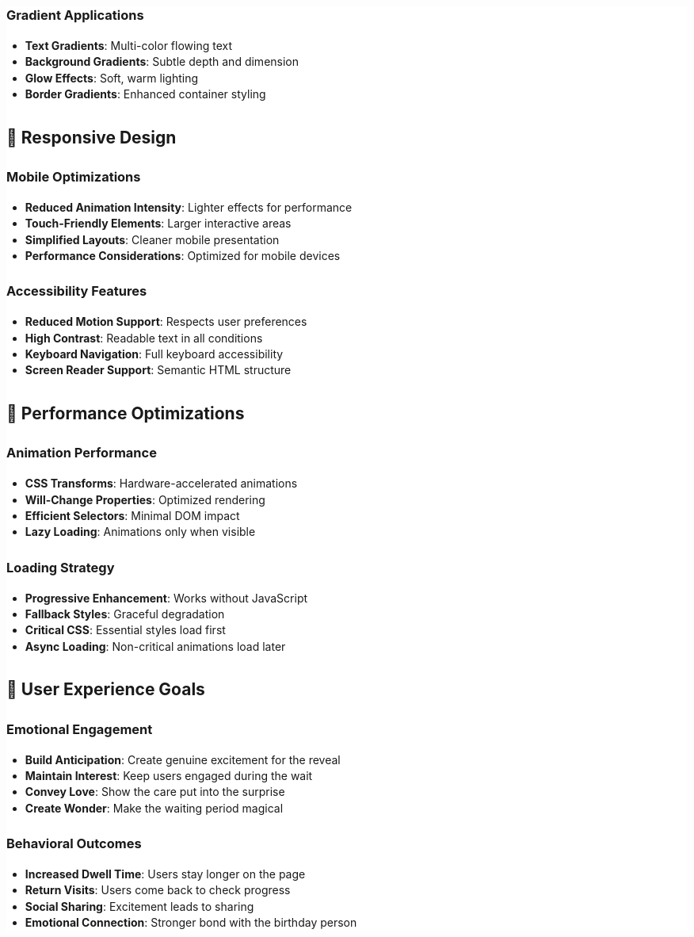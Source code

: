 ### Gradient Applications
- **Text Gradients**: Multi-color flowing text
- **Background Gradients**: Subtle depth and dimension
- **Glow Effects**: Soft, warm lighting
- **Border Gradients**: Enhanced container styling

## 📱 Responsive Design

### Mobile Optimizations
- **Reduced Animation Intensity**: Lighter effects for performance
- **Touch-Friendly Elements**: Larger interactive areas
- **Simplified Layouts**: Cleaner mobile presentation
- **Performance Considerations**: Optimized for mobile devices

### Accessibility Features
- **Reduced Motion Support**: Respects user preferences
- **High Contrast**: Readable text in all conditions
- **Keyboard Navigation**: Full keyboard accessibility
- **Screen Reader Support**: Semantic HTML structure

## 🚀 Performance Optimizations

### Animation Performance
- **CSS Transforms**: Hardware-accelerated animations
- **Will-Change Properties**: Optimized rendering
- **Efficient Selectors**: Minimal DOM impact
- **Lazy Loading**: Animations only when visible

### Loading Strategy
- **Progressive Enhancement**: Works without JavaScript
- **Fallback Styles**: Graceful degradation
- **Critical CSS**: Essential styles load first
- **Async Loading**: Non-critical animations load later

## 🎯 User Experience Goals

### Emotional Engagement
- **Build Anticipation**: Create genuine excitement for the reveal
- **Maintain Interest**: Keep users engaged during the wait
- **Convey Love**: Show the care put into the surprise
- **Create Wonder**: Make the waiting period magical

### Behavioral Outcomes
- **Increased Dwell Time**: Users stay longer on the page
- **Return Visits**: Users come back to check progress
- **Social Sharing**: Excitement leads to sharing
- **Emotional Connection**: Stronger bond with the birthday person

